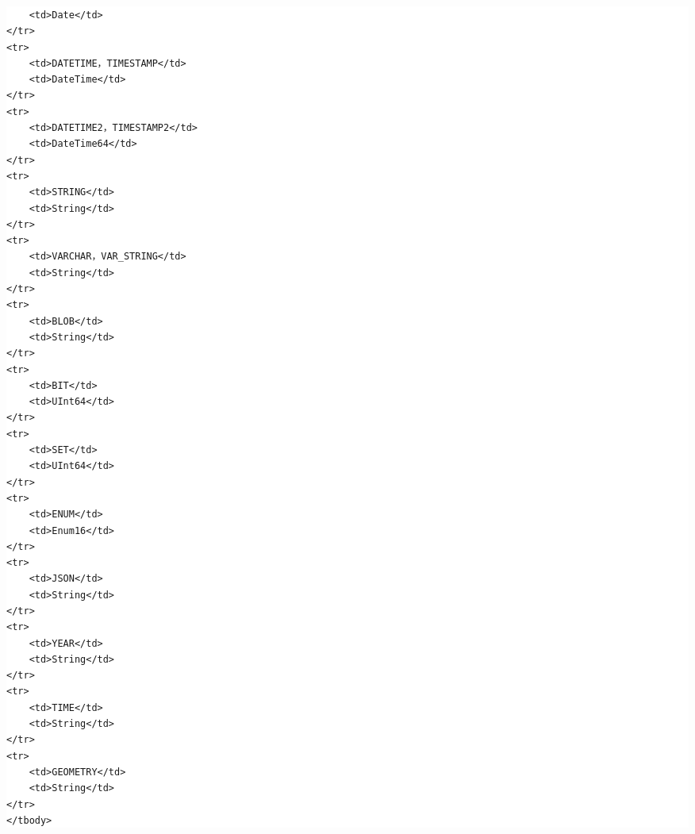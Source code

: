         <td>Date</td>
    </tr>
    <tr>
        <td>DATETIME，TIMESTAMP</td>
        <td>DateTime</td>
    </tr>
    <tr>
        <td>DATETIME2，TIMESTAMP2</td>
        <td>DateTime64</td>
    </tr>
    <tr>
        <td>STRING</td>
        <td>String</td>
    </tr>
    <tr>
        <td>VARCHAR，VAR_STRING</td>
        <td>String</td>
    </tr>
    <tr>
        <td>BLOB</td>
        <td>String</td>
    </tr>
    <tr>
        <td>BIT</td>
        <td>UInt64</td>
    </tr>
    <tr>
        <td>SET</td>
        <td>UInt64</td>
    </tr>
    <tr>
        <td>ENUM</td>
        <td>Enum16</td>
    </tr>
    <tr>
        <td>JSON</td>
        <td>String</td>
    </tr>
    <tr>
        <td>YEAR</td>
        <td>String</td>
    </tr>
    <tr>
        <td>TIME</td>
        <td>String</td>
    </tr>
    <tr>
        <td>GEOMETRY</td>
        <td>String</td>
    </tr>
    </tbody>
</table>
